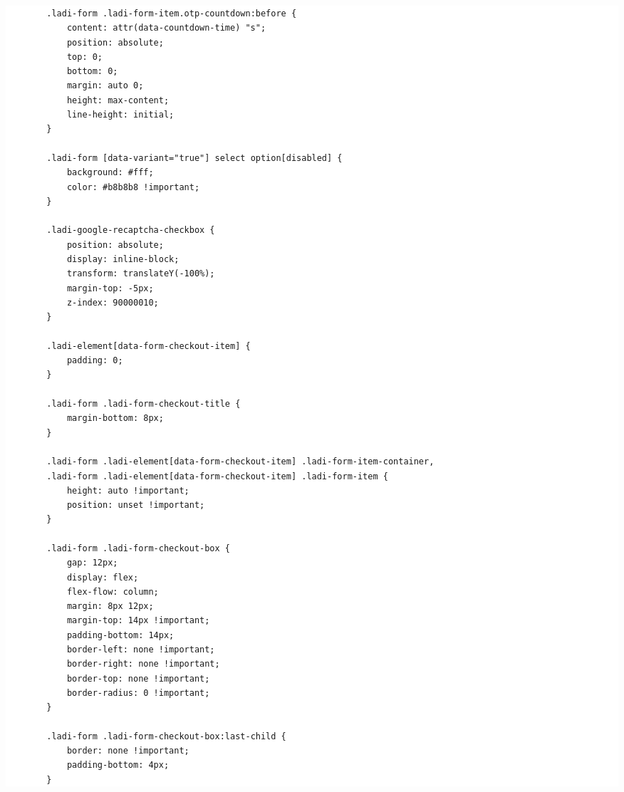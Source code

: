             .ladi-form .ladi-form-item.otp-countdown:before {
                content: attr(data-countdown-time) "s";
                position: absolute;
                top: 0;
                bottom: 0;
                margin: auto 0;
                height: max-content;
                line-height: initial;
            }

            .ladi-form [data-variant="true"] select option[disabled] {
                background: #fff;
                color: #b8b8b8 !important;
            }

            .ladi-google-recaptcha-checkbox {
                position: absolute;
                display: inline-block;
                transform: translateY(-100%);
                margin-top: -5px;
                z-index: 90000010;
            }

            .ladi-element[data-form-checkout-item] {
                padding: 0;
            }

            .ladi-form .ladi-form-checkout-title {
                margin-bottom: 8px;
            }

            .ladi-form .ladi-element[data-form-checkout-item] .ladi-form-item-container,
            .ladi-form .ladi-element[data-form-checkout-item] .ladi-form-item {
                height: auto !important;
                position: unset !important;
            }

            .ladi-form .ladi-form-checkout-box {
                gap: 12px;
                display: flex;
                flex-flow: column;
                margin: 8px 12px;
                margin-top: 14px !important;
                padding-bottom: 14px;
                border-left: none !important;
                border-right: none !important;
                border-top: none !important;
                border-radius: 0 !important;
            }

            .ladi-form .ladi-form-checkout-box:last-child {
                border: none !important;
                padding-bottom: 4px;
            }
